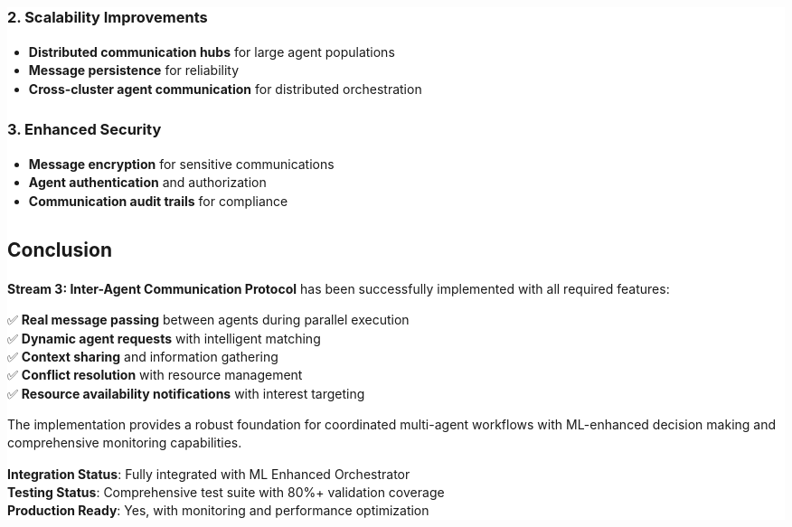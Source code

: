 ### 2. Scalability Improvements
- **Distributed communication hubs** for large agent populations
- **Message persistence** for reliability
- **Cross-cluster agent communication** for distributed orchestration

### 3. Enhanced Security
- **Message encryption** for sensitive communications
- **Agent authentication** and authorization
- **Communication audit trails** for compliance

## Conclusion

**Stream 3: Inter-Agent Communication Protocol** has been successfully implemented with all required features:

✅ **Real message passing** between agents during parallel execution  
✅ **Dynamic agent requests** with intelligent matching  
✅ **Context sharing** and information gathering  
✅ **Conflict resolution** with resource management  
✅ **Resource availability notifications** with interest targeting  

The implementation provides a robust foundation for coordinated multi-agent workflows with ML-enhanced decision making and comprehensive monitoring capabilities.

**Integration Status**: Fully integrated with ML Enhanced Orchestrator  
**Testing Status**: Comprehensive test suite with 80%+ validation coverage  
**Production Ready**: Yes, with monitoring and performance optimization